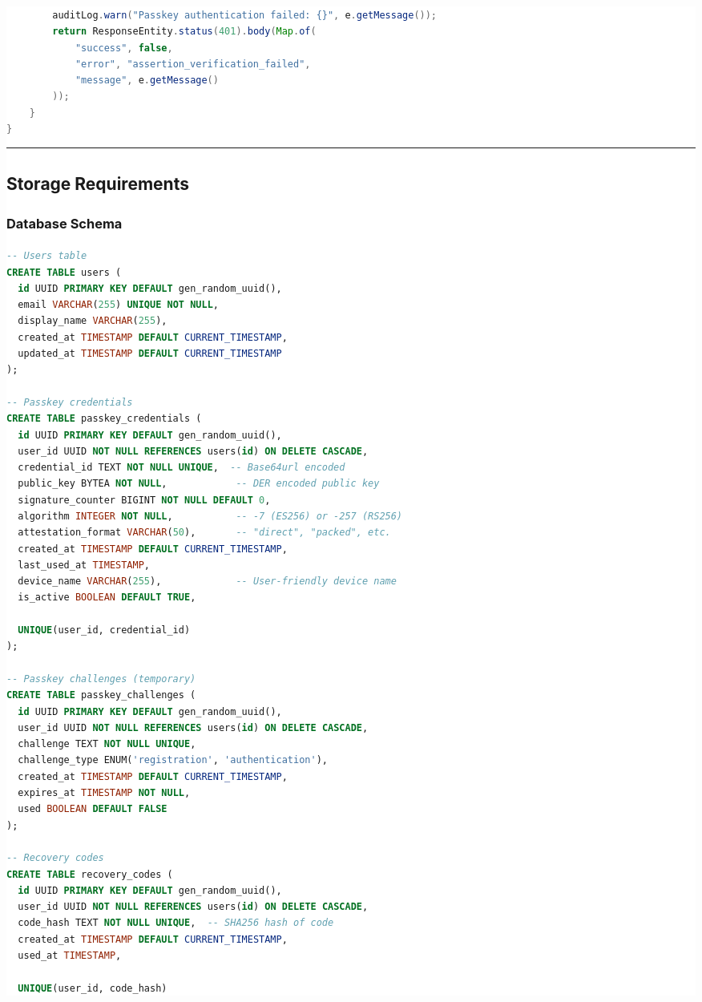 ```java
        auditLog.warn("Passkey authentication failed: {}", e.getMessage());
        return ResponseEntity.status(401).body(Map.of(
            "success", false,
            "error", "assertion_verification_failed",
            "message", e.getMessage()
        ));
    }
}
```

---

## Storage Requirements

### Database Schema

```sql
-- Users table
CREATE TABLE users (
  id UUID PRIMARY KEY DEFAULT gen_random_uuid(),
  email VARCHAR(255) UNIQUE NOT NULL,
  display_name VARCHAR(255),
  created_at TIMESTAMP DEFAULT CURRENT_TIMESTAMP,
  updated_at TIMESTAMP DEFAULT CURRENT_TIMESTAMP
);

-- Passkey credentials
CREATE TABLE passkey_credentials (
  id UUID PRIMARY KEY DEFAULT gen_random_uuid(),
  user_id UUID NOT NULL REFERENCES users(id) ON DELETE CASCADE,
  credential_id TEXT NOT NULL UNIQUE,  -- Base64url encoded
  public_key BYTEA NOT NULL,            -- DER encoded public key
  signature_counter BIGINT NOT NULL DEFAULT 0,
  algorithm INTEGER NOT NULL,           -- -7 (ES256) or -257 (RS256)
  attestation_format VARCHAR(50),       -- "direct", "packed", etc.
  created_at TIMESTAMP DEFAULT CURRENT_TIMESTAMP,
  last_used_at TIMESTAMP,
  device_name VARCHAR(255),             -- User-friendly device name
  is_active BOOLEAN DEFAULT TRUE,

  UNIQUE(user_id, credential_id)
);

-- Passkey challenges (temporary)
CREATE TABLE passkey_challenges (
  id UUID PRIMARY KEY DEFAULT gen_random_uuid(),
  user_id UUID NOT NULL REFERENCES users(id) ON DELETE CASCADE,
  challenge TEXT NOT NULL UNIQUE,
  challenge_type ENUM('registration', 'authentication'),
  created_at TIMESTAMP DEFAULT CURRENT_TIMESTAMP,
  expires_at TIMESTAMP NOT NULL,
  used BOOLEAN DEFAULT FALSE
);

-- Recovery codes
CREATE TABLE recovery_codes (
  id UUID PRIMARY KEY DEFAULT gen_random_uuid(),
  user_id UUID NOT NULL REFERENCES users(id) ON DELETE CASCADE,
  code_hash TEXT NOT NULL UNIQUE,  -- SHA256 hash of code
  created_at TIMESTAMP DEFAULT CURRENT_TIMESTAMP,
  used_at TIMESTAMP,

  UNIQUE(user_id, code_hash)
```
